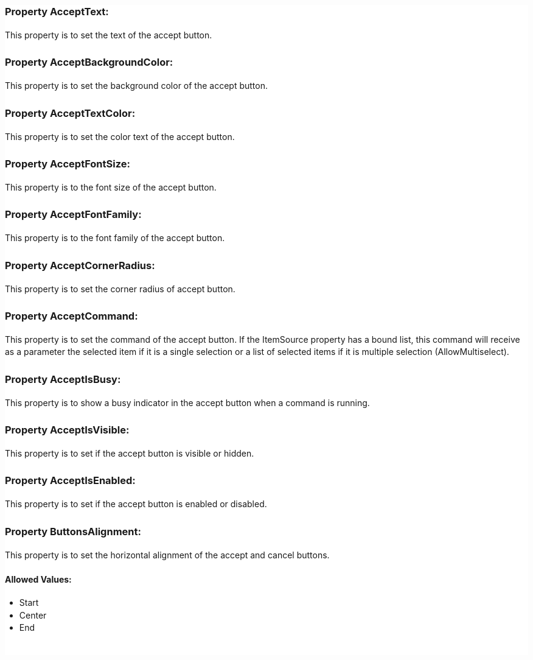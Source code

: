 ### Property AcceptText:
This property is to set the text of the accept button.
<br/>

### Property AcceptBackgroundColor:
This property is to set the background color of the accept button.
<br/>

### Property AcceptTextColor:
This property is to set the color text of the accept button.
<br/>

### Property AcceptFontSize:
This property is to the font size of the accept button.
<br/>

### Property AcceptFontFamily:
This property is to the font family of the accept button.
<br/>

### Property AcceptCornerRadius:
This property is to set the corner radius of accept button.
<br/>

### Property AcceptCommand:
This property is to set the command of the accept button.
If the ItemSource property has a bound list, this command will receive as a parameter the selected item if it is a single selection or a list of selected items if it is multiple selection (AllowMultiselect).
<br/>

### Property AcceptIsBusy:
This property is to show a busy indicator in the accept button when a command is running.
<br/>

### Property AcceptIsVisible:
This property is to set if the accept button is visible or hidden.
<br/>

### Property AcceptIsEnabled:
This property is to set if the accept button is enabled or disabled.
<br/>

### Property ButtonsAlignment:
This property is to set the horizontal alignment of the accept and cancel buttons.
#### Allowed Values:
- Start
- Center
- End
<br/>
